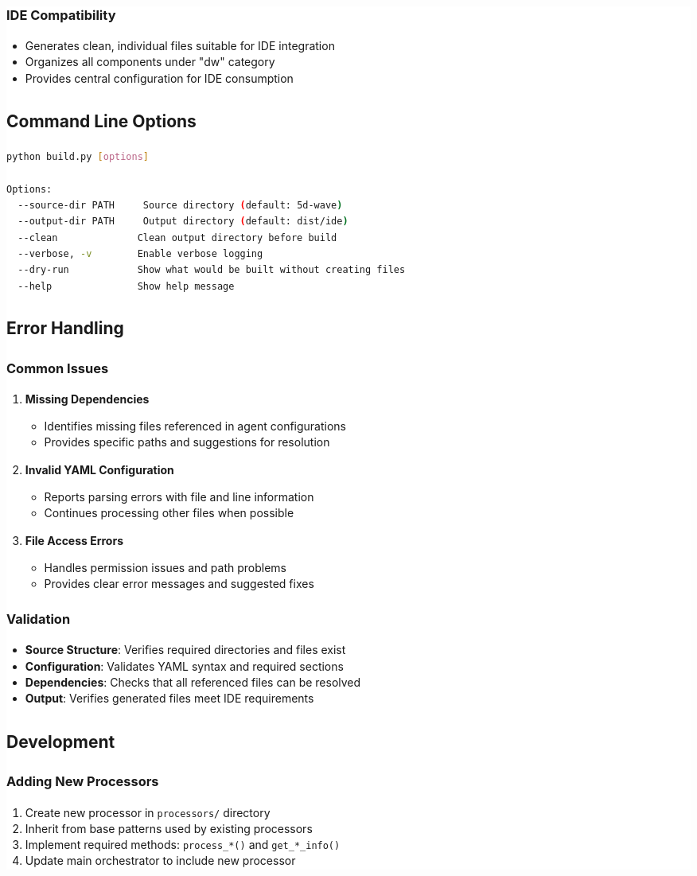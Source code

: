### IDE Compatibility

- Generates clean, individual files suitable for IDE integration
- Organizes all components under "dw" category
- Provides central configuration for IDE consumption

## Command Line Options

```bash
python build.py [options]

Options:
  --source-dir PATH     Source directory (default: 5d-wave)
  --output-dir PATH     Output directory (default: dist/ide)
  --clean              Clean output directory before build
  --verbose, -v        Enable verbose logging
  --dry-run            Show what would be built without creating files
  --help               Show help message
```

## Error Handling

### Common Issues

1. **Missing Dependencies**
   - Identifies missing files referenced in agent configurations
   - Provides specific paths and suggestions for resolution

2. **Invalid YAML Configuration**
   - Reports parsing errors with file and line information
   - Continues processing other files when possible

3. **File Access Errors**
   - Handles permission issues and path problems
   - Provides clear error messages and suggested fixes

### Validation

- **Source Structure**: Verifies required directories and files exist
- **Configuration**: Validates YAML syntax and required sections
- **Dependencies**: Checks that all referenced files can be resolved
- **Output**: Verifies generated files meet IDE requirements

## Development

### Adding New Processors

1. Create new processor in `processors/` directory
2. Inherit from base patterns used by existing processors
3. Implement required methods: `process_*()` and `get_*_info()`
4. Update main orchestrator to include new processor
